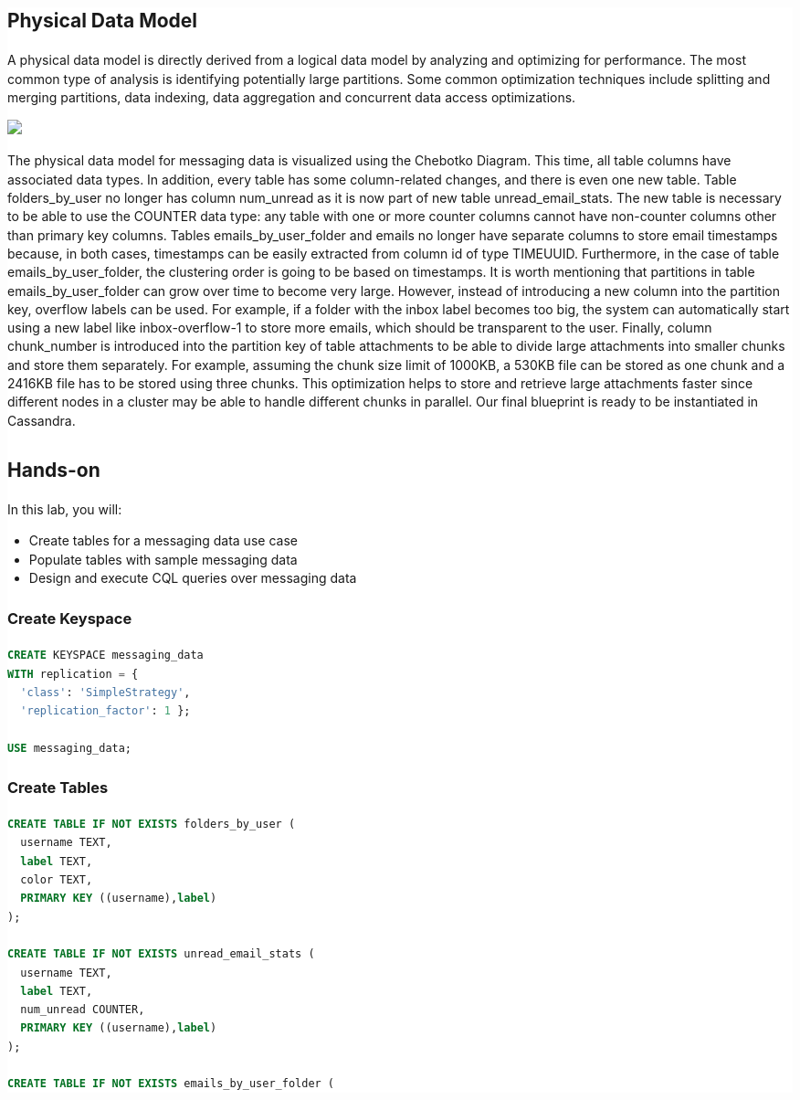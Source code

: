 ## Physical Data Model
A physical data model is directly derived from a logical data model by analyzing and optimizing for performance. The most common type of analysis is identifying potentially large partitions. Some common optimization techniques include splitting and merging partitions, data indexing, data aggregation and concurrent data access optimizations.

![](https://user-images.githubusercontent.com/62965911/214248167-78290bd2-fcf7-40c3-a90d-6f16f3a753db.png)

The physical data model for messaging data is visualized using the Chebotko Diagram. This time, all table columns have associated data types. In addition, every table has some column-related changes, and there is even one new table. Table folders_by_user no longer has column num_unread as it is now part of new table unread_email_stats. The new table is necessary to be able to use the COUNTER data type: any table with one or more counter columns cannot have non-counter columns other than primary key columns. Tables emails_by_user_folder and emails no longer have separate columns to store email timestamps because, in both cases, timestamps can be easily extracted from column id of type TIMEUUID. Furthermore, in the case of table emails_by_user_folder, the clustering order is going to be based on timestamps. It is worth mentioning that partitions in table emails_by_user_folder can grow over time to become very large. However, instead of introducing a new column into the partition key, overflow labels can be used. For example, if a folder with the inbox label becomes too big, the system can automatically start using a new label like inbox-overflow-1 to store more emails, which should be transparent to the user. Finally, column chunk_number is introduced into the partition key of table attachments to be able to divide large attachments into smaller chunks and store them separately. For example, assuming the chunk size limit of 1000KB, a 530KB file can be stored as one chunk and a 2416KB file has to be stored using three chunks. This optimization helps to store and retrieve large attachments faster since different nodes in a cluster may be able to handle different chunks in parallel. Our final blueprint is ready to be instantiated in Cassandra.

## Hands-on

In this lab, you will:

- Create tables for a messaging data use case
- Populate tables with sample messaging data
- Design and execute CQL queries over messaging data

### Create Keyspace

```sql
CREATE KEYSPACE messaging_data
WITH replication = {
  'class': 'SimpleStrategy', 
  'replication_factor': 1 }; 

USE messaging_data;
```

### Create Tables

```sql
CREATE TABLE IF NOT EXISTS folders_by_user (
  username TEXT,
  label TEXT,
  color TEXT,
  PRIMARY KEY ((username),label)
);

CREATE TABLE IF NOT EXISTS unread_email_stats (
  username TEXT,
  label TEXT,
  num_unread COUNTER,
  PRIMARY KEY ((username),label)
);

CREATE TABLE IF NOT EXISTS emails_by_user_folder (
```